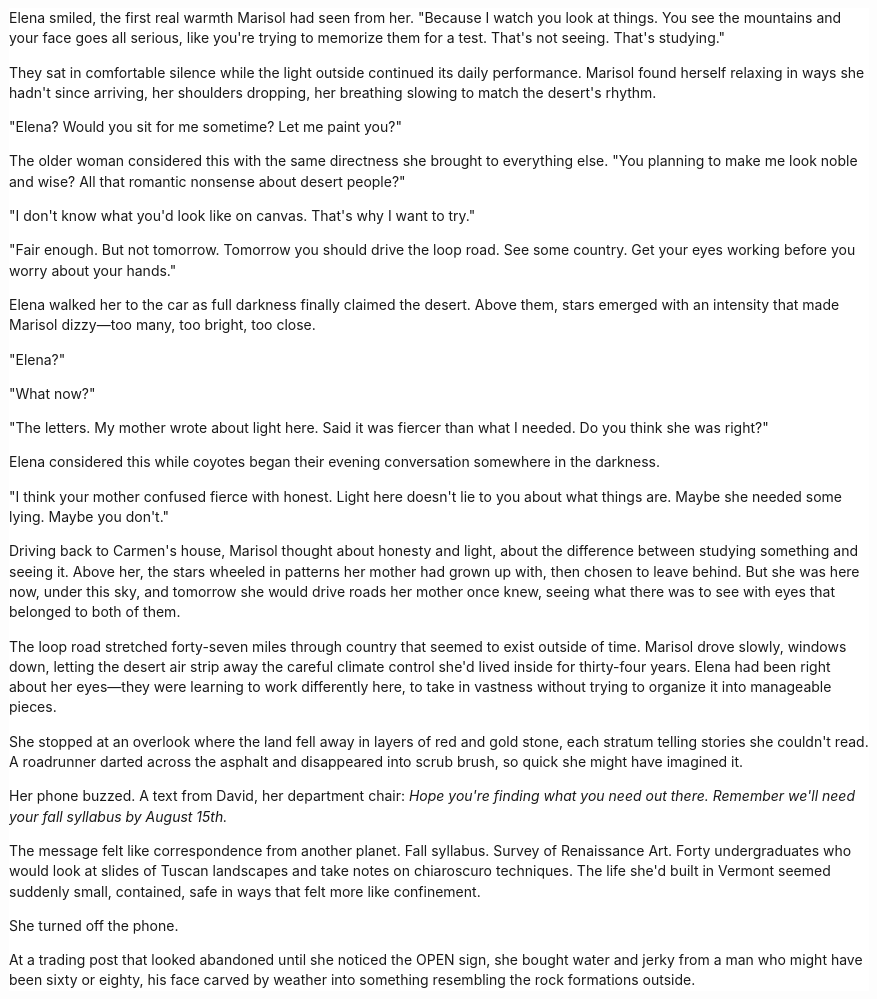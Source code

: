 Elena smiled, the first real warmth Marisol had seen from her. "Because I watch you look at things. You see the mountains and your face goes all serious, like you're trying to memorize them for a test. That's not seeing. That's studying."

They sat in comfortable silence while the light outside continued its daily performance. Marisol found herself relaxing in ways she hadn't since arriving, her shoulders dropping, her breathing slowing to match the desert's rhythm.

"Elena? Would you sit for me sometime? Let me paint you?"

The older woman considered this with the same directness she brought to everything else. "You planning to make me look noble and wise? All that romantic nonsense about desert people?"

"I don't know what you'd look like on canvas. That's why I want to try."

"Fair enough. But not tomorrow. Tomorrow you should drive the loop road. See some country. Get your eyes working before you worry about your hands."

Elena walked her to the car as full darkness finally claimed the desert. Above them, stars emerged with an intensity that made Marisol dizzy—too many, too bright, too close.

"Elena?"

"What now?"

"The letters. My mother wrote about light here. Said it was fiercer than what I needed. Do you think she was right?"

Elena considered this while coyotes began their evening conversation somewhere in the darkness.

"I think your mother confused fierce with honest. Light here doesn't lie to you about what things are. Maybe she needed some lying. Maybe you don't."

Driving back to Carmen's house, Marisol thought about honesty and light, about the difference between studying something and seeing it. Above her, the stars wheeled in patterns her mother had grown up with, then chosen to leave behind. But she was here now, under this sky, and tomorrow she would drive roads her mother once knew, seeing what there was to see with eyes that belonged to both of them.

The loop road stretched forty-seven miles through country that seemed to exist outside of time. Marisol drove slowly, windows down, letting the desert air strip away the careful climate control she'd lived inside for thirty-four years. Elena had been right about her eyes—they were learning to work differently here, to take in vastness without trying to organize it into manageable pieces.

She stopped at an overlook where the land fell away in layers of red and gold stone, each stratum telling stories she couldn't read. A roadrunner darted across the asphalt and disappeared into scrub brush, so quick she might have imagined it.

Her phone buzzed. A text from David, her department chair: *Hope you're finding what you need out there. Remember we'll need your fall syllabus by August 15th.*

The message felt like correspondence from another planet. Fall syllabus. Survey of Renaissance Art. Forty undergraduates who would look at slides of Tuscan landscapes and take notes on chiaroscuro techniques. The life she'd built in Vermont seemed suddenly small, contained, safe in ways that felt more like confinement.

She turned off the phone.

At a trading post that looked abandoned until she noticed the OPEN sign, she bought water and jerky from a man who might have been sixty or eighty, his face carved by weather into something resembling the rock formations outside.
